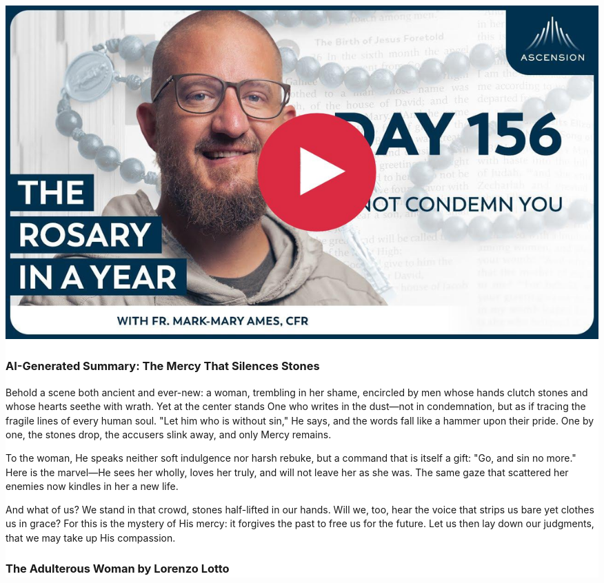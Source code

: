 [![I Do Not Condemn You](/June/jpgs/Day156.jpg)](https://youtu.be/2rBVgCGRC8o "I Do Not Condemn You")

### AI-Generated Summary: The Mercy That Silences Stones

Behold a scene both ancient and ever-new: a woman, trembling in her shame, encircled by men whose hands clutch stones and whose hearts seethe with wrath. Yet at the center stands One who writes in the dust—not in condemnation, but as if tracing the fragile lines of every human soul. "Let him who is without sin," He says, and the words fall like a hammer upon their pride. One by one, the stones drop, the accusers slink away, and only Mercy remains.

To the woman, He speaks neither soft indulgence nor harsh rebuke, but a command that is itself a gift: "Go, and sin no more." Here is the marvel—He sees her wholly, loves her truly, and will not leave her as she was. The same gaze that scattered her enemies now kindles in her a new life.

And what of us? We stand in that crowd, stones half-lifted in our hands. Will we, too, hear the voice that strips us bare yet clothes us in grace? For this is the mystery of His mercy: it forgives the past to free us for the future. Let us then lay down our judgments, that we may take up His compassion.

### The Adulterous Woman by Lorenzo Lotto
